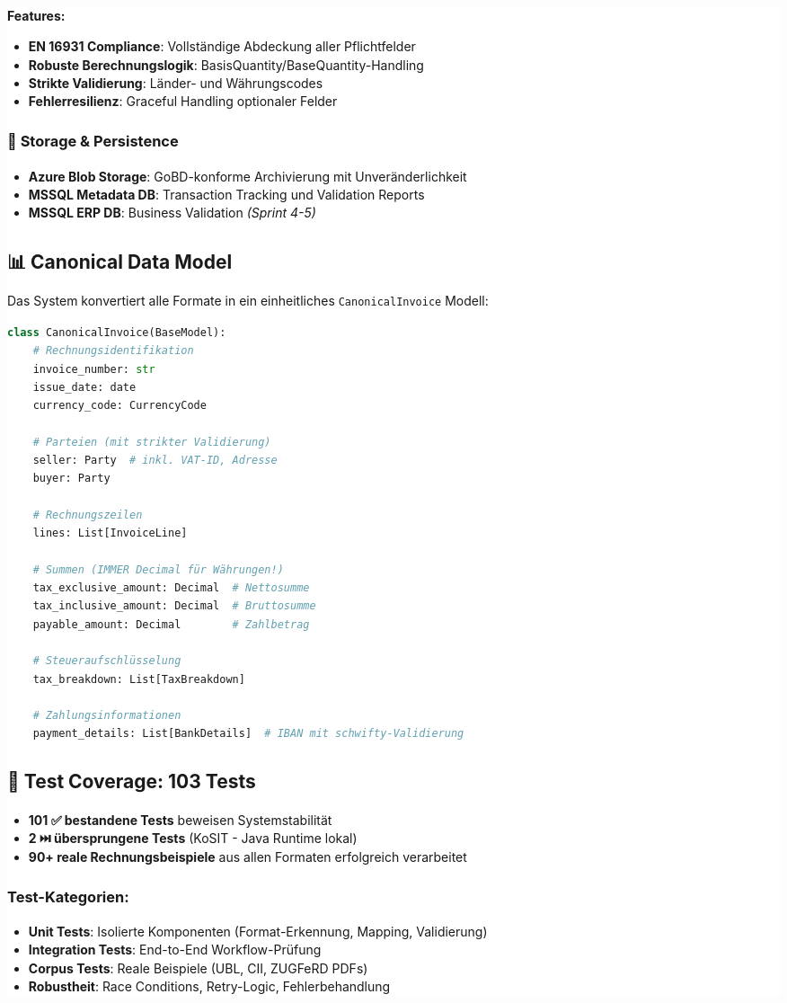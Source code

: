**Features:**
- **EN 16931 Compliance**: Vollständige Abdeckung aller Pflichtfelder
- **Robuste Berechnungslogik**: BasisQuantity/BaseQuantity-Handling
- **Strikte Validierung**: Länder- und Währungscodes
- **Fehlerresilienz**: Graceful Handling optionaler Felder

### 💾 **Storage & Persistence**
- **Azure Blob Storage**: GoBD-konforme Archivierung mit Unveränderlichkeit
- **MSSQL Metadata DB**: Transaction Tracking und Validation Reports
- **MSSQL ERP DB**: Business Validation *(Sprint 4-5)*

## 📊 **Canonical Data Model**

Das System konvertiert alle Formate in ein einheitliches `CanonicalInvoice` Modell:

```python
class CanonicalInvoice(BaseModel):
    # Rechnungsidentifikation
    invoice_number: str
    issue_date: date
    currency_code: CurrencyCode
    
    # Parteien (mit strikter Validierung)
    seller: Party  # inkl. VAT-ID, Adresse
    buyer: Party
    
    # Rechnungszeilen
    lines: List[InvoiceLine]
    
    # Summen (IMMER Decimal für Währungen!)
    tax_exclusive_amount: Decimal  # Nettosumme
    tax_inclusive_amount: Decimal  # Bruttosumme  
    payable_amount: Decimal        # Zahlbetrag
    
    # Steueraufschlüsselung
    tax_breakdown: List[TaxBreakdown]
    
    # Zahlungsinformationen
    payment_details: List[BankDetails]  # IBAN mit schwifty-Validierung
```

## 🧪 **Test Coverage: 103 Tests**

- **101 ✅ bestandene Tests** beweisen Systemstabilität
- **2 ⏭️ übersprungene Tests** (KoSIT - Java Runtime lokal)
- **90+ reale Rechnungsbeispiele** aus allen Formaten erfolgreich verarbeitet

### Test-Kategorien:
- **Unit Tests**: Isolierte Komponenten (Format-Erkennung, Mapping, Validierung)
- **Integration Tests**: End-to-End Workflow-Prüfung
- **Corpus Tests**: Reale Beispiele (UBL, CII, ZUGFeRD PDFs)
- **Robustheit**: Race Conditions, Retry-Logic, Fehlerbehandlung
